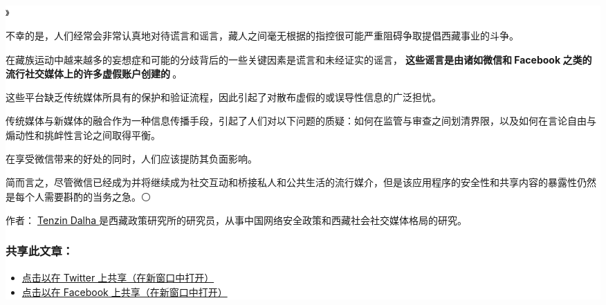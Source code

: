     》
   </li>
  </ul>
  <p class="graf graf--p">
   不幸的是，人们经常会非常认真地对待谎言和谣言，藏人之间毫无根据的指控很可能严重阻碍争取提倡西藏事业的斗争。
  </p>
  <p class="graf graf--p">
   在藏族运动中越来越多的妄想症和可能的分歧背后的一些关键因素是谎言和未经证实的谣言，
   <strong class="markup--strong markup--p-strong">
    这些谣言是由诸如微信和 Facebook 之类的流行社交媒体上的许多虚假账户创建的
   </strong>
   。
  </p>
  <p class="graf graf--p">
   这些平台缺乏传统媒体所具有的保护和验证流程，因此引起了对散布虚假的或误导性信息的广泛担忧。
  </p>
  <p class="graf graf--p">
   传统媒体与新媒体的融合作为一种信息传播手段，引起了人们对以下问题的质疑：如何在监管与审查之间划清界限，以及如何在言论自由与煽动性和挑衅性言论之间取得平衡。
  </p>
  <p class="graf graf--p">
   在享受微信带来的好处的同时，人们应该提防其负面影响。
  </p>
  <p class="graf graf--p">
   简而言之，尽管微信已经成为并将继续成为社交互动和桥接私人和公共生活的流行媒介，但是该应用程序的安全性和共享内容的暴露性仍然是每个人需要斟酌的当务之急。⚪️
  </p>
  <p class="graf graf--p">
   作者：
   <a class="markup--anchor markup--p-anchor" data-href="https://thediplomat.com/2019/07/how-wechat-conquered-tibet/" href="https://thediplomat.com/2019/07/how-wechat-conquered-tibet/" rel="noopener noreferrer" target="_blank">
    Tenzin Dalha
   </a>
   是西藏政策研究所的研究员，从事中国网络安全政策和西藏社会社交媒体格局的研究。
  </p>
  <div id="atatags-1611829871-5f6042753dc8e">
  </div>
  <div class="sharedaddy sd-sharing-enabled">
   <div class="robots-nocontent sd-block sd-social sd-social-icon sd-sharing">
    <h3 class="sd-title">
     共享此文章：
    </h3>
    <div class="sd-content">
     <ul>
      <li class="share-twitter">
       <a class="share-twitter sd-button share-icon no-text" data-shared="sharing-twitter-11970" href="https://www.iyouport.org/%e5%be%ae%e4%bf%a1%e5%a6%82%e4%bd%95%e5%be%81%e6%9c%8d%e8%a5%bf%e8%97%8f%ef%bc%9f/?share=twitter" rel="nofollow noopener noreferrer" target="_blank" title="点击以在 Twitter 上共享">
        <span>
        </span>
        <span class="sharing-screen-reader-text">
         点击以在 Twitter 上共享（在新窗口中打开）
        </span>
       </a>
      </li>
      <li class="share-facebook">
       <a class="share-facebook sd-button share-icon no-text" data-shared="sharing-facebook-11970" href="https://www.iyouport.org/%e5%be%ae%e4%bf%a1%e5%a6%82%e4%bd%95%e5%be%81%e6%9c%8d%e8%a5%bf%e8%97%8f%ef%bc%9f/?share=facebook" rel="nofollow noopener noreferrer" target="_blank" title="点击以在 Facebook 上共享">
        <span>
        </span>
        <span class="sharing-screen-reader-text">
         点击以在 Facebook 上共享（在新窗口中打开）
        </span>
       </a>